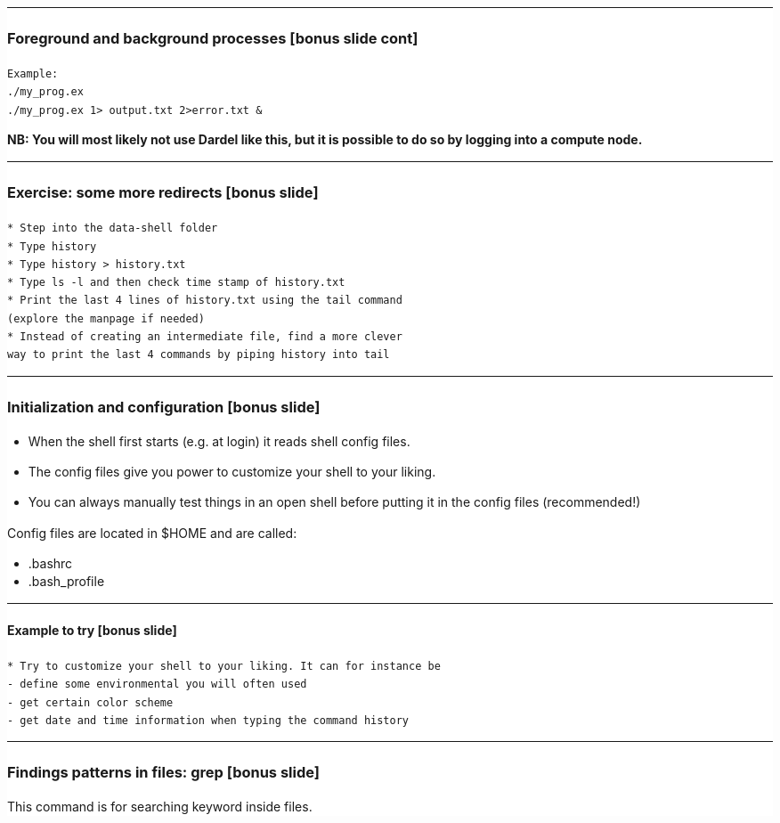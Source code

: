  ---
 ### Foreground and background processes [bonus slide cont]

  ```
  Example:
  ./my_prog.ex
  ./my_prog.ex 1> output.txt 2>error.txt &

  ```

 **NB: You will most likely not use Dardel like this, but it is possible to do so by logging into a compute node.**


---
### Exercise: some more redirects [bonus slide]
```
* Step into the data-shell folder
* Type history
* Type history > history.txt
* Type ls -l and then check time stamp of history.txt
* Print the last 4 lines of history.txt using the tail command
(explore the manpage if needed)
* Instead of creating an intermediate file, find a more clever
way to print the last 4 commands by piping history into tail
```
---
### Initialization and configuration [bonus slide]
* When the shell first starts (e.g. at login) it reads shell config files.

* The config files give you power to customize your shell to your liking.

* You can always manually test things in an open shell before putting it in the config files (recommended!)

Config files are located in $HOME and are called:

 * .bashrc
 * .bash_profile

---
#### Example to try [bonus slide]
```
* Try to customize your shell to your liking. It can for instance be
- define some environmental you will often used
- get certain color scheme
- get date and time information when typing the command history
```

---

### Findings patterns in files: grep  [bonus slide]
This command is for searching keyword inside files.
